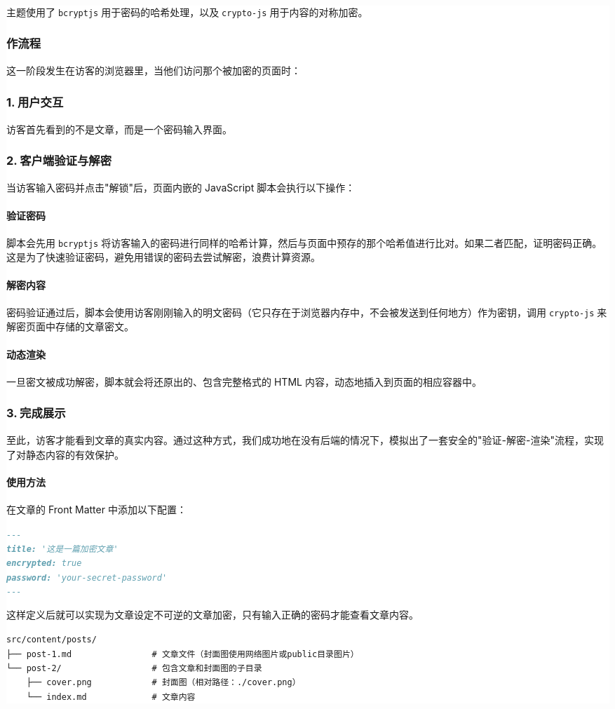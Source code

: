 主题使用了 `bcryptjs` 用于密码的哈希处理，以及 `crypto-js` 用于内容的对称加密。

### 作流程

这一阶段发生在访客的浏览器里，当他们访问那个被加密的页面时：

### 1. 用户交互

访客首先看到的不是文章，而是一个密码输入界面。

### 2. 客户端验证与解密

当访客输入密码并点击"解锁"后，页面内嵌的 JavaScript 脚本会执行以下操作：

#### 验证密码

脚本会先用 `bcryptjs` 将访客输入的密码进行同样的哈希计算，然后与页面中预存的那个哈希值进行比对。如果二者匹配，证明密码正确。这是为了快速验证密码，避免用错误的密码去尝试解密，浪费计算资源。

#### 解密内容

密码验证通过后，脚本会使用访客刚刚输入的明文密码（它只存在于浏览器内存中，不会被发送到任何地方）作为密钥，调用 `crypto-js` 来解密页面中存储的文章密文。

#### 动态渲染

一旦密文被成功解密，脚本就会将还原出的、包含完整格式的 HTML 内容，动态地插入到页面的相应容器中。

### 3. 完成展示

至此，访客才能看到文章的真实内容。通过这种方式，我们成功地在没有后端的情况下，模拟出了一套安全的"验证-解密-渲染"流程，实现了对静态内容的有效保护。

#### 使用方法

在文章的 Front Matter 中添加以下配置：

```markdown
---
title: '这是一篇加密文章'
encrypted: true
password: 'your-secret-password'
---
```

这样定义后就可以实现为文章设定不可逆的文章加密，只有输入正确的密码才能查看文章内容。

```plaintext
src/content/posts/
├── post-1.md                # 文章文件（封面图使用网络图片或public目录图片）
└── post-2/                  # 包含文章和封面图的子目录
    ├── cover.png            # 封面图（相对路径：./cover.png）
    └── index.md             # 文章内容
```